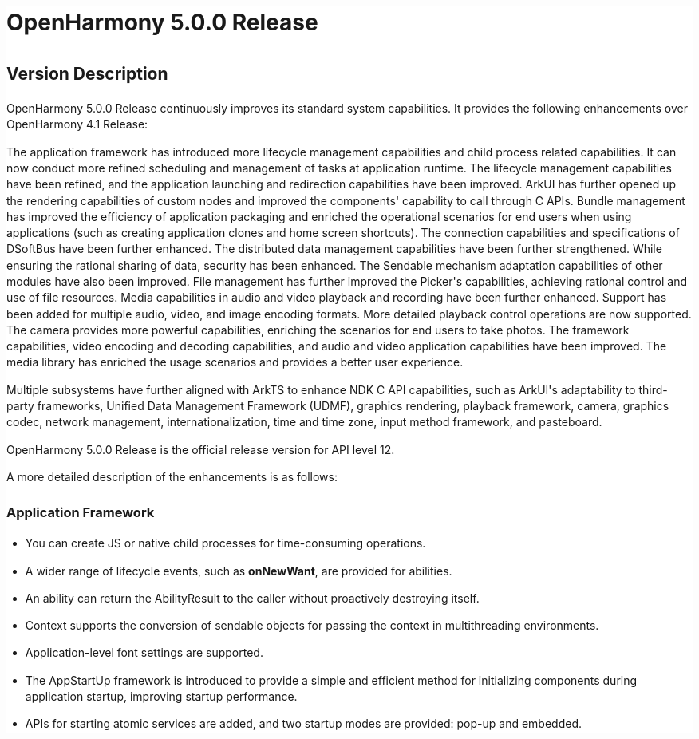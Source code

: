 # OpenHarmony 5.0.0 Release


## Version Description

OpenHarmony 5.0.0 Release continuously improves its standard system capabilities. It provides the following enhancements over OpenHarmony 4.1 Release:

The application framework has introduced more lifecycle management capabilities and child process related capabilities. It can now conduct more refined scheduling and management of tasks at application runtime. The lifecycle management capabilities have been refined, and the application launching and redirection capabilities have been improved. ArkUI has further opened up the rendering capabilities of custom nodes and improved the components' capability to call through C APIs. Bundle management has improved the efficiency of application packaging and enriched the operational scenarios for end users when using applications (such as creating application clones and home screen shortcuts). The connection capabilities and specifications of DSoftBus have been further enhanced. The distributed data management capabilities have been further strengthened. While ensuring the rational sharing of data, security has been enhanced. The Sendable mechanism adaptation capabilities of other modules have also been improved. File management has further improved the Picker's capabilities, achieving rational control and use of file resources. Media capabilities in audio and video playback and recording have been further enhanced. Support has been added for multiple audio, video, and image encoding formats. More detailed playback control operations are now supported. The camera provides more powerful capabilities, enriching the scenarios for end users to take photos. The framework capabilities, video encoding and decoding capabilities, and audio and video application capabilities have been improved. The media library has enriched the usage scenarios and provides a better user experience.

Multiple subsystems have further aligned with ArkTS to enhance NDK C API capabilities, such as ArkUI's adaptability to third-party frameworks, Unified Data Management Framework (UDMF), graphics rendering, playback framework, camera, graphics codec, network management, internationalization, time and time zone, input method framework, and pasteboard.

OpenHarmony 5.0.0 Release is the official release version for API level 12.

A more detailed description of the enhancements is as follows:


### Application Framework

- You can create JS or native child processes for time-consuming operations.

- A wider range of lifecycle events, such as **onNewWant**, are provided for abilities.

- An ability can return the AbilityResult to the caller without proactively destroying itself.

- Context supports the conversion of sendable objects for passing the context in multithreading environments.

- Application-level font settings are supported.

- The AppStartUp framework is introduced to provide a simple and efficient method for initializing components during application startup, improving startup performance.

- APIs for starting atomic services are added, and two startup modes are provided: pop-up and embedded.
